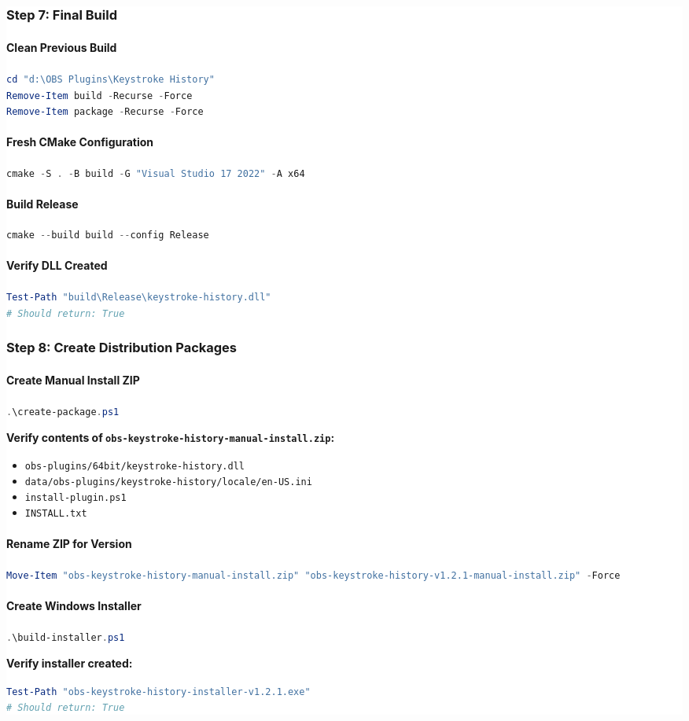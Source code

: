 ### Step 7: Final Build

#### Clean Previous Build
```powershell
cd "d:\OBS Plugins\Keystroke History"
Remove-Item build -Recurse -Force
Remove-Item package -Recurse -Force
```

#### Fresh CMake Configuration
```powershell
cmake -S . -B build -G "Visual Studio 17 2022" -A x64
```

#### Build Release
```powershell
cmake --build build --config Release
```

#### Verify DLL Created
```powershell
Test-Path "build\Release\keystroke-history.dll"
# Should return: True
```

### Step 8: Create Distribution Packages

#### Create Manual Install ZIP
```powershell
.\create-package.ps1
```

**Verify contents of `obs-keystroke-history-manual-install.zip`:**
- `obs-plugins/64bit/keystroke-history.dll`
- `data/obs-plugins/keystroke-history/locale/en-US.ini`
- `install-plugin.ps1`
- `INSTALL.txt`

#### Rename ZIP for Version
```powershell
Move-Item "obs-keystroke-history-manual-install.zip" "obs-keystroke-history-v1.2.1-manual-install.zip" -Force
```

#### Create Windows Installer
```powershell
.\build-installer.ps1
```

**Verify installer created:**
```powershell
Test-Path "obs-keystroke-history-installer-v1.2.1.exe"
# Should return: True
```
